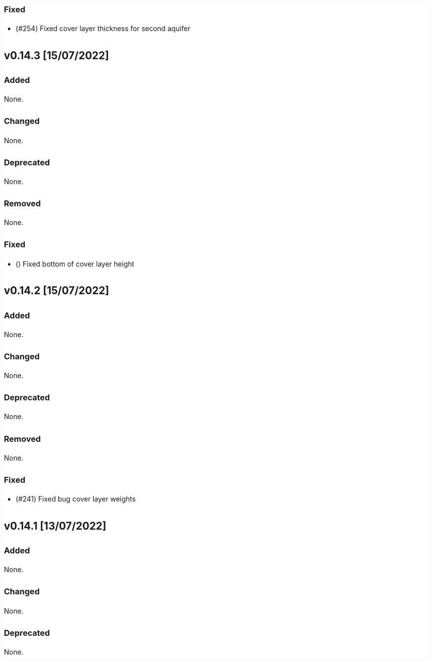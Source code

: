 ### Fixed
- (#254) Fixed cover layer thickness for second aquifer

## v0.14.3 [15/07/2022]

### Added
None.

### Changed
None.

### Deprecated
None.

### Removed
None.

### Fixed
- () Fixed bottom of cover layer height

## v0.14.2 [15/07/2022]

### Added
None.

### Changed
None.

### Deprecated
None.

### Removed
None.

### Fixed
- (#241) Fixed bug cover layer weights

## v0.14.1 [13/07/2022]

### Added
None.

### Changed
None.

### Deprecated
None.
